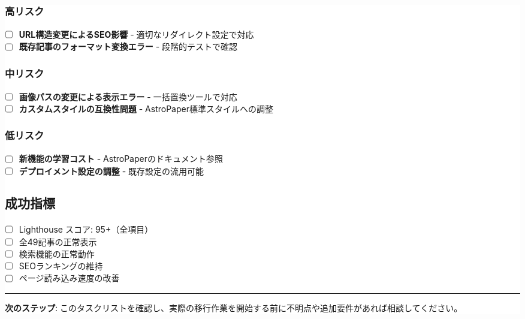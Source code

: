 ### 高リスク
- [ ] **URL構造変更によるSEO影響** - 適切なリダイレクト設定で対応
- [ ] **既存記事のフォーマット変換エラー** - 段階的テストで確認

### 中リスク
- [ ] **画像パスの変更による表示エラー** - 一括置換ツールで対応
- [ ] **カスタムスタイルの互換性問題** - AstroPaper標準スタイルへの調整

### 低リスク
- [ ] **新機能の学習コスト** - AstroPaperのドキュメント参照
- [ ] **デプロイメント設定の調整** - 既存設定の流用可能

## 成功指標

- [ ] Lighthouse スコア: 95+（全項目）
- [ ] 全49記事の正常表示
- [ ] 検索機能の正常動作
- [ ] SEOランキングの維持
- [ ] ページ読み込み速度の改善

---

**次のステップ**: このタスクリストを確認し、実際の移行作業を開始する前に不明点や追加要件があれば相談してください。